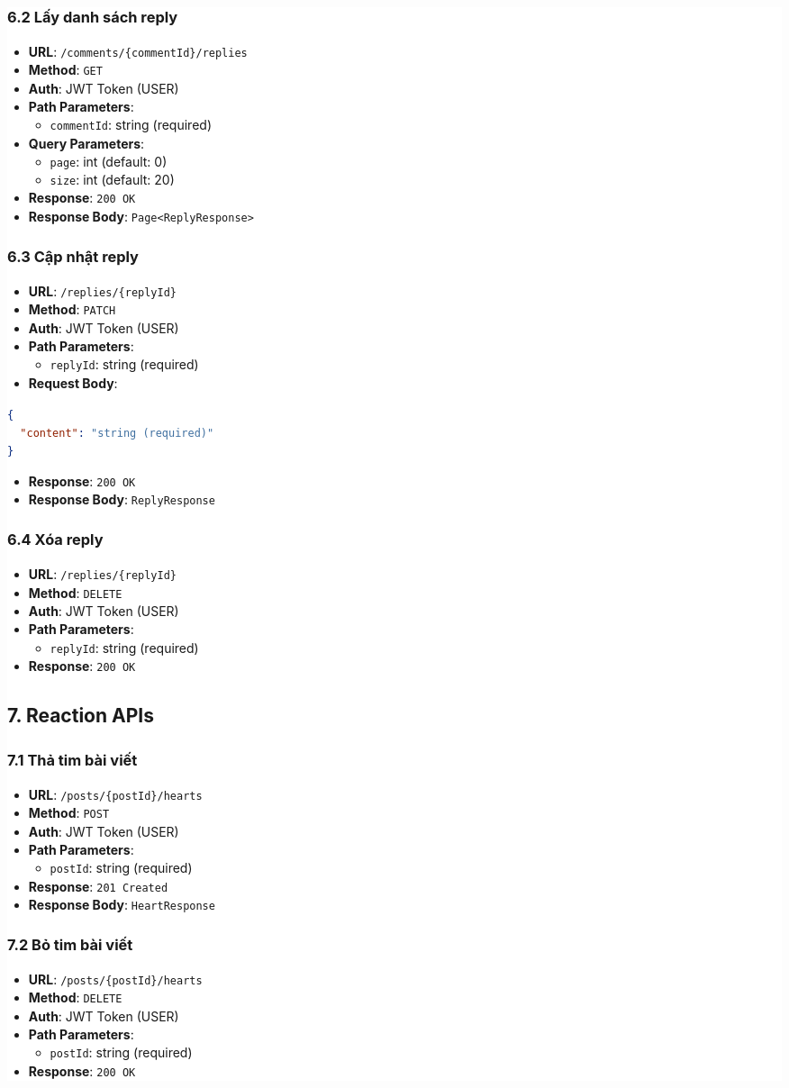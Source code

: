 ### 6.2 Lấy danh sách reply
- **URL**: `/comments/{commentId}/replies`
- **Method**: `GET`
- **Auth**: JWT Token (USER)
- **Path Parameters**:
  - `commentId`: string (required)
- **Query Parameters**:
  - `page`: int (default: 0)
  - `size`: int (default: 20)
- **Response**: `200 OK`
- **Response Body**: `Page<ReplyResponse>`

### 6.3 Cập nhật reply
- **URL**: `/replies/{replyId}`
- **Method**: `PATCH`
- **Auth**: JWT Token (USER)
- **Path Parameters**:
  - `replyId`: string (required)
- **Request Body**:
```json
{
  "content": "string (required)"
}
```
- **Response**: `200 OK`
- **Response Body**: `ReplyResponse`

### 6.4 Xóa reply
- **URL**: `/replies/{replyId}`
- **Method**: `DELETE`
- **Auth**: JWT Token (USER)
- **Path Parameters**:
  - `replyId`: string (required)
- **Response**: `200 OK`

## 7. Reaction APIs

### 7.1 Thả tim bài viết
- **URL**: `/posts/{postId}/hearts`
- **Method**: `POST`
- **Auth**: JWT Token (USER)
- **Path Parameters**:
  - `postId`: string (required)
- **Response**: `201 Created`
- **Response Body**: `HeartResponse`

### 7.2 Bỏ tim bài viết
- **URL**: `/posts/{postId}/hearts`
- **Method**: `DELETE`
- **Auth**: JWT Token (USER)
- **Path Parameters**:
  - `postId`: string (required)
- **Response**: `200 OK`
